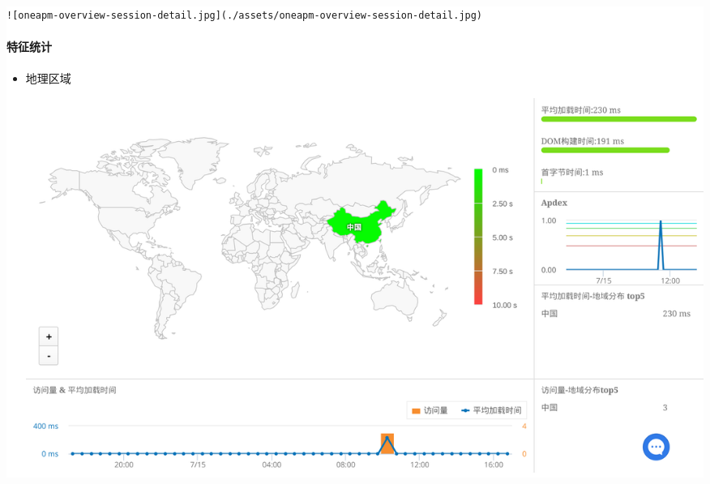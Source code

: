     ![oneapm-overview-session-detail.jpg](./assets/oneapm-overview-session-detail.jpg)

#### 特征统计

- 地理区域

    ![oneapm-feature-area.png](./assets/oneapm-feature-area.png)
